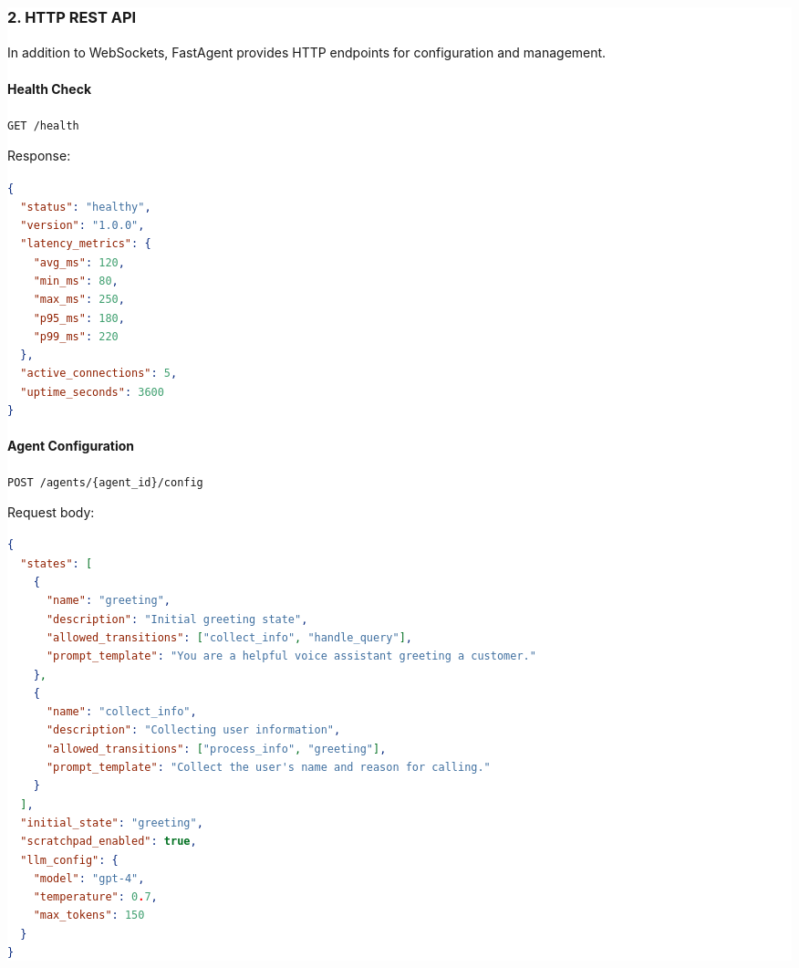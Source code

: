 ### 2. HTTP REST API

In addition to WebSockets, FastAgent provides HTTP endpoints for configuration and management.

#### Health Check

```
GET /health
```

Response:
```json
{
  "status": "healthy",
  "version": "1.0.0",
  "latency_metrics": {
    "avg_ms": 120,
    "min_ms": 80,
    "max_ms": 250,
    "p95_ms": 180,
    "p99_ms": 220
  },
  "active_connections": 5,
  "uptime_seconds": 3600
}
```

#### Agent Configuration

```
POST /agents/{agent_id}/config
```

Request body:
```json
{
  "states": [
    {
      "name": "greeting",
      "description": "Initial greeting state",
      "allowed_transitions": ["collect_info", "handle_query"],
      "prompt_template": "You are a helpful voice assistant greeting a customer."
    },
    {
      "name": "collect_info",
      "description": "Collecting user information",
      "allowed_transitions": ["process_info", "greeting"],
      "prompt_template": "Collect the user's name and reason for calling."
    }
  ],
  "initial_state": "greeting",
  "scratchpad_enabled": true,
  "llm_config": {
    "model": "gpt-4",
    "temperature": 0.7,
    "max_tokens": 150
  }
}
```
